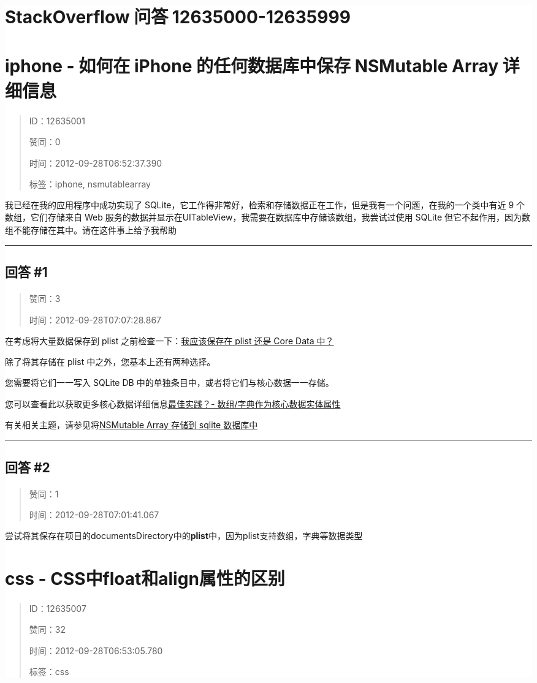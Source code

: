 # StackOverflow 问答 12635000-12635999

# iphone - 如何在 iPhone 的任何数据库中保存 NSMutable Array 详细信息

> ID：12635001
> 
> 赞同：0
> 
> 时间：2012-09-28T06:52:37.390
> 
> 标签：iphone, nsmutablearray

我已经在我的应用程序中成功实现了 SQLite，它工作得非常好，检索和存储数据正在工作，但是我有一个问题，在我的一个类中有近 9 个数组，它们存储来自 Web 服务的数据并显示在UITableView，我需要在数据库中存储该数组，我尝试过使用 SQLite 但它不起作用，因为数组不能存储在其中。请在这件事上给予我帮助

* * *

## 回答 #1

> 赞同：3
> 
> 时间：2012-09-28T07:07:28.867

在考虑将大量数据保存到 plist 之前检查一下：[我应该保存在 plist 还是 Core Data 中？](https://stackoverflow.com/questions/4964408/should-i-save-in-plist-or-core-data)

除了将其存储在 plist 中之外，您基本上还有两种选择。

您需要将它们一一写入 SQLite DB 中的单独条目中，或者将它们与核心数据一一存储。

您可以查看此以获取更多核心数据详细信息[最佳实践？- 数组/字典作为核心数据实体属性](https://stackoverflow.com/questions/1562676/best-practice-array-dictionary-as-a-core-data-entity-attribute)

有关相关主题，请参见将[NSMutable Array 存储到 sqlite 数据库中](https://stackoverflow.com/questions/5391820/store-nsmutable-array-into-sqlite-database)

* * *

## 回答 #2

> 赞同：1
> 
> 时间：2012-09-28T07:01:41.067

尝试将其保存在项目的documentsDirectory中的**plist**中，因为plist支持数组，字典等数据类型

# css - CSS中float和align属性的区别

> ID：12635007
> 
> 赞同：32
> 
> 时间：2012-09-28T06:53:05.780
> 
> 标签：css
